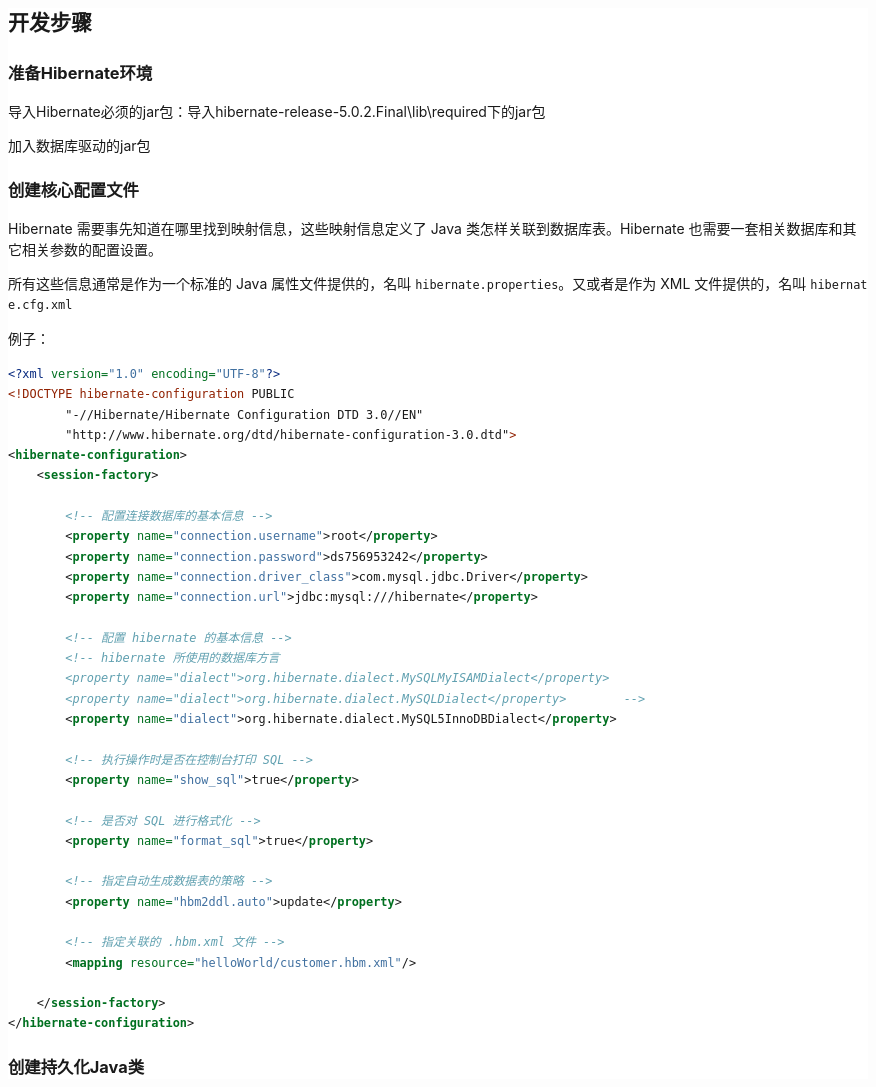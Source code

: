 ## 开发步骤

### 准备Hibernate环境

导入Hibernate必须的jar包：导入hibernate-release-5.0.2.Final\lib\required下的jar包

加入数据库驱动的jar包

### 创建核心配置文件

Hibernate 需要事先知道在哪里找到映射信息，这些映射信息定义了 Java 类怎样关联到数据库表。Hibernate 也需要一套相关数据库和其它相关参数的配置设置。

所有这些信息通常是作为一个标准的 Java 属性文件提供的，名叫 `hibernate.properties`。又或者是作为 XML 文件提供的，名叫 `hibernate.cfg.xml`

例子：

```xml
<?xml version="1.0" encoding="UTF-8"?>
<!DOCTYPE hibernate-configuration PUBLIC
        "-//Hibernate/Hibernate Configuration DTD 3.0//EN"
        "http://www.hibernate.org/dtd/hibernate-configuration-3.0.dtd">
<hibernate-configuration>
    <session-factory>
    
        <!-- 配置连接数据库的基本信息 -->
        <property name="connection.username">root</property>
        <property name="connection.password">ds756953242</property>
        <property name="connection.driver_class">com.mysql.jdbc.Driver</property>
        <property name="connection.url">jdbc:mysql:///hibernate</property>
        
        <!-- 配置 hibernate 的基本信息 -->
        <!-- hibernate 所使用的数据库方言 
        <property name="dialect">org.hibernate.dialect.MySQLMyISAMDialect</property>        
        <property name="dialect">org.hibernate.dialect.MySQLDialect</property>        -->
        <property name="dialect">org.hibernate.dialect.MySQL5InnoDBDialect</property>        
        
        <!-- 执行操作时是否在控制台打印 SQL -->
        <property name="show_sql">true</property>
    
        <!-- 是否对 SQL 进行格式化 -->
        <property name="format_sql">true</property>
    
        <!-- 指定自动生成数据表的策略 -->
        <property name="hbm2ddl.auto">update</property>
        
        <!-- 指定关联的 .hbm.xml 文件 -->
        <mapping resource="helloWorld/customer.hbm.xml"/>
    
    </session-factory>
</hibernate-configuration>
```

### 创建持久化Java类
